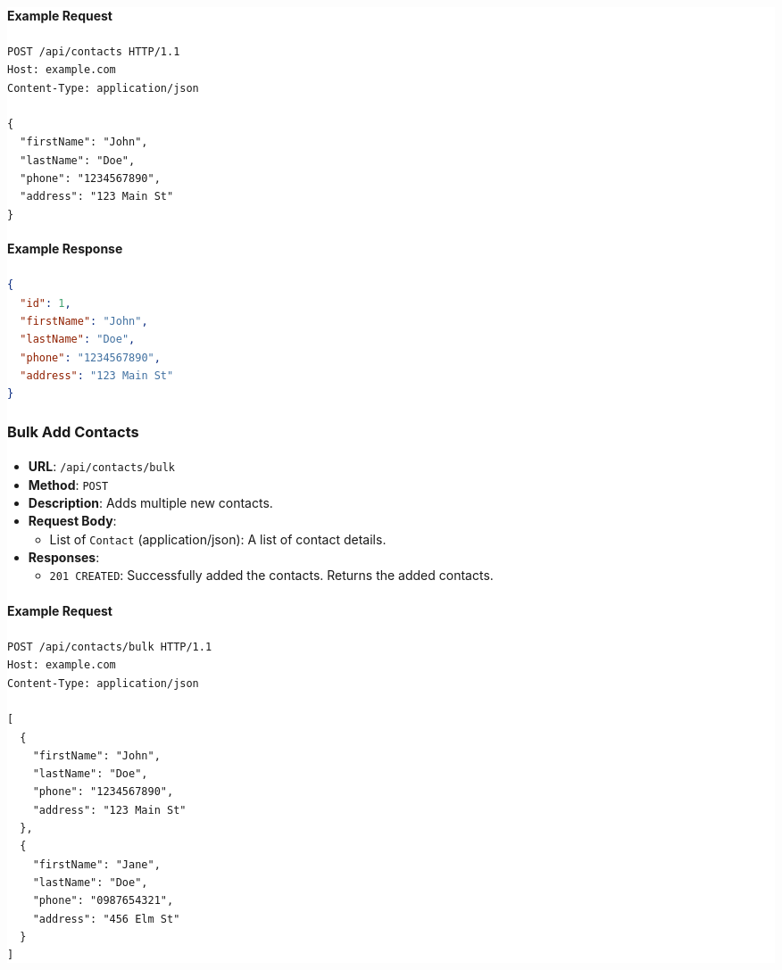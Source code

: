 #### Example Request
```http
POST /api/contacts HTTP/1.1
Host: example.com
Content-Type: application/json

{
  "firstName": "John",
  "lastName": "Doe",
  "phone": "1234567890",
  "address": "123 Main St"
}
```

#### Example Response
```json
{
  "id": 1,
  "firstName": "John",
  "lastName": "Doe",
  "phone": "1234567890",
  "address": "123 Main St"
}
```

### Bulk Add Contacts

- **URL**: `/api/contacts/bulk`
- **Method**: `POST`
- **Description**: Adds multiple new contacts.
- **Request Body**:
  - List of `Contact` (application/json): A list of contact details.
- **Responses**:
  - `201 CREATED`: Successfully added the contacts. Returns the added contacts.

#### Example Request
```http
POST /api/contacts/bulk HTTP/1.1
Host: example.com
Content-Type: application/json

[
  {
    "firstName": "John",
    "lastName": "Doe",
    "phone": "1234567890",
    "address": "123 Main St"
  },
  {
    "firstName": "Jane",
    "lastName": "Doe",
    "phone": "0987654321",
    "address": "456 Elm St"
  }
]
```
